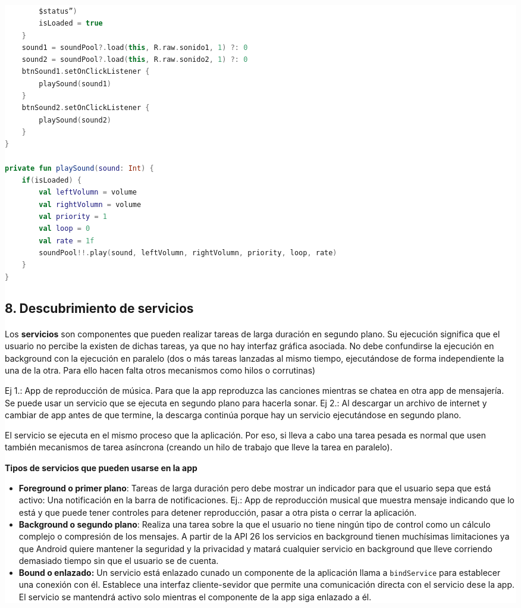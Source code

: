 ```kotlin
		$status”)
		isLoaded = true
	}
	sound1 = soundPool?.load(this, R.raw.sonido1, 1) ?: 0
	sound2 = soundPool?.load(this, R.raw.sonido2, 1) ?: 0
	btnSound1.setOnClickListener {
		playSound(sound1)
	}
	btnSound2.setOnClickListener {
		playSound(sound2)
	}
}

private fun playSound(sound: Int) {
	if(isLoaded) {
		val leftVolumn = volume
		val rightVolumn = volume
		val priority = 1
		val loop = 0
		val rate = 1f
		soundPool!!.play(sound, leftVolumn, rightVolumn, priority, loop, rate)
	}
}
```

## 8. Descubrimiento de servicios

Los **servicios** son componentes que pueden realizar tareas de larga duración en segundo plano. Su ejecución significa que el usuario no percibe la existen de dichas tareas, ya que no hay interfaz gráfica asociada. 
No debe confundirse la ejecución en background con la ejecución en paralelo (dos o más tareas lanzadas al mismo tiempo, ejecutándose de forma independiente la una de la otra. Para ello hacen falta otros mecanismos como hilos o corrutinas)

Ej 1.: App de reproducción de música. Para que la app reproduzca las canciones mientras se chatea en otra app de mensajería. Se puede usar un servicio que se ejecuta en segundo plano para hacerla sonar. 
Ej 2.: Al descargar un archivo de internet y cambiar de app antes de que termine, la descarga continúa porque hay un servicio ejecutándose en segundo plano. 

El servicio se ejecuta en el mismo proceso que la aplicación. Por eso, si lleva a cabo una tarea pesada es normal que usen también mecanismos de tarea asíncrona (creando un hilo de trabajo que lleve la tarea en paralelo).

**Tipos de servicios que pueden usarse en la app**

- **Foreground o primer plano**: Tareas de larga duración pero debe mostrar un indicador para que el usuario sepa que está activo: Una notificación en la barra de notificaciones. Ej.: App de reproducción musical que muestra mensaje indicando que lo está y que puede tener controles para detener reproducción, pasar a otra pista o cerrar la aplicación.
- **Background o segundo plano**: Realiza una tarea sobre la que el usuario no tiene ningún tipo de control como un cálculo complejo o compresión de los mensajes. A partir de la API 26 los servicios en background tienen muchísimas limitaciones ya que Android quiere mantener la seguridad y la privacidad y matará cualquier servicio en background que lleve corriendo demasiado tiempo sin que el usuario se de cuenta. 
- **Bound o enlazado:** Un servicio está enlazado cunado un componente de la aplicación llama a `bindService` para establecer una conexión con él. Establece una interfaz cliente-sevidor que permite una comunicación directa con el servicio dese la app. El servicio se mantendrá activo solo mientras el componente de la app siga enlazado a él. 
